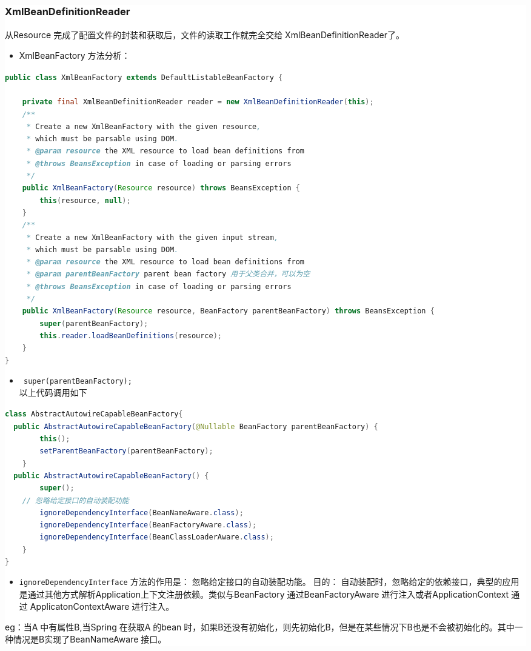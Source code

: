 ### XmlBeanDefinitionReader
从Resource 完成了配置文件的封装和获取后，文件的读取工作就完全交给 XmlBeanDefinitionReader了。

- XmlBeanFactory 方法分析：
```java
public class XmlBeanFactory extends DefaultListableBeanFactory {

	private final XmlBeanDefinitionReader reader = new XmlBeanDefinitionReader(this);
	/**
	 * Create a new XmlBeanFactory with the given resource,
	 * which must be parsable using DOM.
	 * @param resource the XML resource to load bean definitions from
	 * @throws BeansException in case of loading or parsing errors
	 */
	public XmlBeanFactory(Resource resource) throws BeansException {
		this(resource, null);
	}
	/**
	 * Create a new XmlBeanFactory with the given input stream,
	 * which must be parsable using DOM.
	 * @param resource the XML resource to load bean definitions from
	 * @param parentBeanFactory parent bean factory 用于父类合并，可以为空
	 * @throws BeansException in case of loading or parsing errors
	 */
	public XmlBeanFactory(Resource resource, BeanFactory parentBeanFactory) throws BeansException {
		super(parentBeanFactory);
		this.reader.loadBeanDefinitions(resource);
	}
}
```
- `	super(parentBeanFactory);`  
以上代码调用如下
```java
class AbstractAutowireCapableBeanFactory{
  public AbstractAutowireCapableBeanFactory(@Nullable BeanFactory parentBeanFactory) {
		this();
		setParentBeanFactory(parentBeanFactory);
	}
  public AbstractAutowireCapableBeanFactory() {
		super();
    // 忽略给定接口的自动装配功能
		ignoreDependencyInterface(BeanNameAware.class);
		ignoreDependencyInterface(BeanFactoryAware.class);
		ignoreDependencyInterface(BeanClassLoaderAware.class);
	}
}
```
- `ignoreDependencyInterface` 方法的作用是： 忽略给定接口的自动装配功能。
目的： 自动装配时，忽略给定的依赖接口，典型的应用是通过其他方式解析Application上下文注册依赖。类似与BeanFactory 通过BeanFactoryAware 进行注入或者ApplicationContext 通过 ApplicatonContextAware 进行注入。

eg：当A 中有属性B,当Spring 在获取A 的bean 时，如果B还没有初始化，则先初始化B，但是在某些情况下B也是不会被初始化的。其中一种情况是B实现了BeanNameAware 接口。
